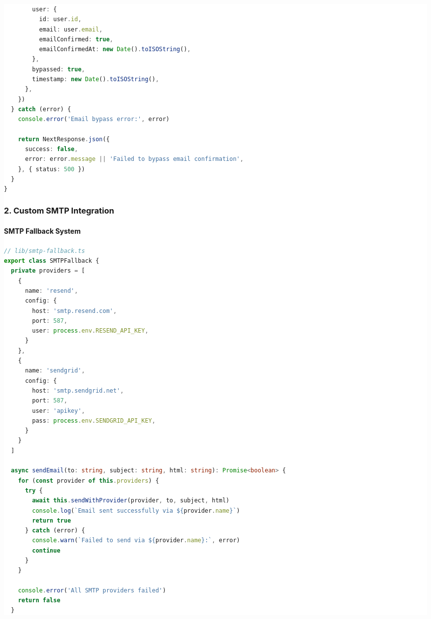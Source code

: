 ```typescript
        user: {
          id: user.id,
          email: user.email,
          emailConfirmed: true,
          emailConfirmedAt: new Date().toISOString(),
        },
        bypassed: true,
        timestamp: new Date().toISOString(),
      },
    })
  } catch (error) {
    console.error('Email bypass error:', error)
    
    return NextResponse.json({
      success: false,
      error: error.message || 'Failed to bypass email confirmation',
    }, { status: 500 })
  }
}
```

### 2. Custom SMTP Integration

#### SMTP Fallback System
```typescript
// lib/smtp-fallback.ts
export class SMTPFallback {
  private providers = [
    {
      name: 'resend',
      config: {
        host: 'smtp.resend.com',
        port: 587,
        user: process.env.RESEND_API_KEY,
      }
    },
    {
      name: 'sendgrid',
      config: {
        host: 'smtp.sendgrid.net',
        port: 587,
        user: 'apikey',
        pass: process.env.SENDGRID_API_KEY,
      }
    }
  ]

  async sendEmail(to: string, subject: string, html: string): Promise<boolean> {
    for (const provider of this.providers) {
      try {
        await this.sendWithProvider(provider, to, subject, html)
        console.log(`Email sent successfully via ${provider.name}`)
        return true
      } catch (error) {
        console.warn(`Failed to send via ${provider.name}:`, error)
        continue
      }
    }

    console.error('All SMTP providers failed')
    return false
  }

```